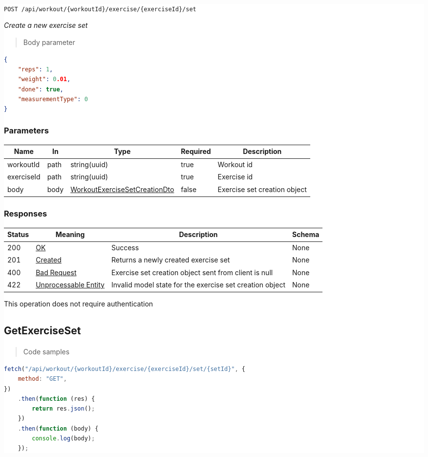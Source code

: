 `POST /api/workout/{workoutId}/exercise/{exerciseId}/set`

_Create a new exercise set_

> Body parameter

```json
{
    "reps": 1,
    "weight": 0.01,
    "done": true,
    "measurementType": 0
}
```

<h3 id="post__api_workout_{workoutid}_exercise_{exerciseid}_set-parameters">Parameters</h3>

| Name       | In   | Type                                                                  | Required | Description                  |
| ---------- | ---- | --------------------------------------------------------------------- | -------- | ---------------------------- |
| workoutId  | path | string(uuid)                                                          | true     | Workout id                   |
| exerciseId | path | string(uuid)                                                          | true     | Exercise id                  |
| body       | body | [WorkoutExerciseSetCreationDto](#schemaworkoutexercisesetcreationdto) | false    | Exercise set creation object |

<h3 id="post__api_workout_{workoutid}_exercise_{exerciseid}_set-responses">Responses</h3>

| Status | Meaning                                                                  | Description                                              | Schema |
| ------ | ------------------------------------------------------------------------ | -------------------------------------------------------- | ------ |
| 200    | [OK](https://tools.ietf.org/html/rfc7231#section-6.3.1)                  | Success                                                  | None   |
| 201    | [Created](https://tools.ietf.org/html/rfc7231#section-6.3.2)             | Returns a newly created exercise set                     | None   |
| 400    | [Bad Request](https://tools.ietf.org/html/rfc7231#section-6.5.1)         | Exercise set creation object sent from client is null    | None   |
| 422    | [Unprocessable Entity](https://tools.ietf.org/html/rfc2518#section-10.3) | Invalid model state for the exercise set creation object | None   |

<aside class="success">
This operation does not require authentication
</aside>

## GetExerciseSet

<a id="opIdGetExerciseSet"></a>

> Code samples

```javascript
fetch("/api/workout/{workoutId}/exercise/{exerciseId}/set/{setId}", {
    method: "GET",
})
    .then(function (res) {
        return res.json();
    })
    .then(function (body) {
        console.log(body);
    });
```
